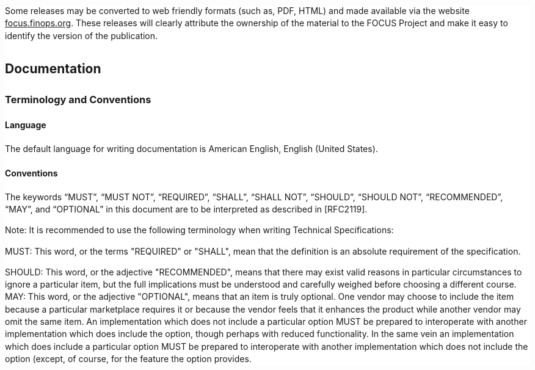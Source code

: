 Some releases may be converted to web friendly formats (such as, PDF, HTML) and made available via the website [focus.finops.org](https://focus.finops.org/). These releases will clearly attribute the ownership of the material to the FOCUS Project and make it easy to identify the version of the publication.

## Documentation

### Terminology and Conventions

#### Language

The default language for writing documentation is American English, English (United States).

#### Conventions

The keywords “MUST”, “MUST NOT”, “REQUIRED”, “SHALL”, “SHALL NOT”, “SHOULD”, “SHOULD NOT”, “RECOMMENDED”, “MAY”,
and “OPTIONAL” in this document are to be interpreted as described in [RFC2119].

Note: It is recommended to use the following terminology when writing Technical Specifications:

MUST: This word, or the terms "REQUIRED" or "SHALL", mean that the definition is an absolute requirement of the specification.

SHOULD: This word, or the adjective "RECOMMENDED", means that there may exist valid reasons in particular circumstances to ignore a particular item, but the full implications must be understood and carefully weighed before choosing a different course.
MAY: This word, or the adjective "OPTIONAL", means that an item is truly optional. One vendor may choose to include the item because a particular marketplace requires it or because the vendor feels that it enhances the product while another vendor may omit the same item. An implementation which does not include a particular option MUST be prepared to interoperate with another implementation which does include the option, though perhaps with reduced functionality. In the same vein an implementation which does include a particular option MUST be prepared to interoperate with another implementation which does not include the option (except, of course, for the feature the option provides.